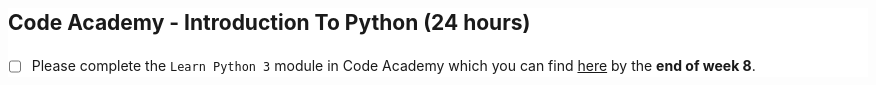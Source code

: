 <figure class="video_container">
<iframe width="560" height="315" src="https://www.youtube.com/embed/sKW-zdYZNX4?controls=0" title="YouTube video player" frameborder="0" allow="accelerometer; autoplay; clipboard-write; encrypted-media; gyroscope; picture-in-picture" allowfullscreen></iframe>
</figure>



## Code Academy - Introduction To Python (24 hours)

- [ ] Please complete the ```Learn Python 3``` module in Code Academy which you can find [here](https://www.codecademy.com/learn/learn-python-3) by the **end of week 8**.

